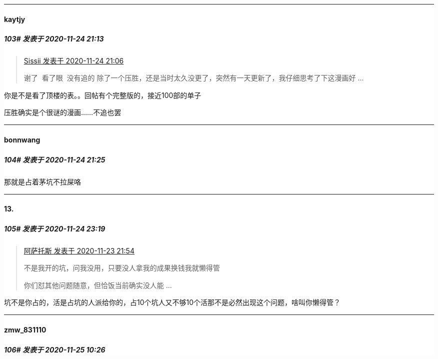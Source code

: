 





*****

####  kaytjy  
##### 103#       发表于 2020-11-24 21:13



<blockquote><a href="httphttps://bbs.saraba1st.com/2b/forum.php?mod=redirect&amp;goto=findpost&amp;pid=49507051&amp;ptid=1973877" target="_blank">Sissii 发表于 2020-11-24 21:06</a>

谢了  看了眼  没有追的 除了一个压胜，还是当时太久没更了，突然有一天更新了，我仔细思考了下这漫画好 ...</blockquote>
你是不是看了顶楼的表。。回帖有个完整版的，接近100部的单子


压胜确实是个很谜的漫画……不追也罢







*****

####  bonnwang  
##### 104#       发表于 2020-11-24 21:25




那就是占着茅坑不拉屎咯







*****

####  13.  
##### 105#       发表于 2020-11-24 23:19



<blockquote><a href="httphttps://bbs.saraba1st.com/2b/forum.php?mod=redirect&amp;goto=findpost&amp;pid=49496881&amp;ptid=1973877" target="_blank">阿萨托斯 发表于 2020-11-23 21:54</a>

不是我开的坑，问我没用，只要没人拿我的成果换钱我就懒得管


你们怼其他问题随意，但恰饭当前确实没人能 ...</blockquote>
坑不是你占的，活是占坑的人派给你的，占10个坑人又不够10个活那不是必然出现这个问题，啥叫你懒得管？







*****

####  zmw_831110  
##### 106#       发表于 2020-11-25 10:26
